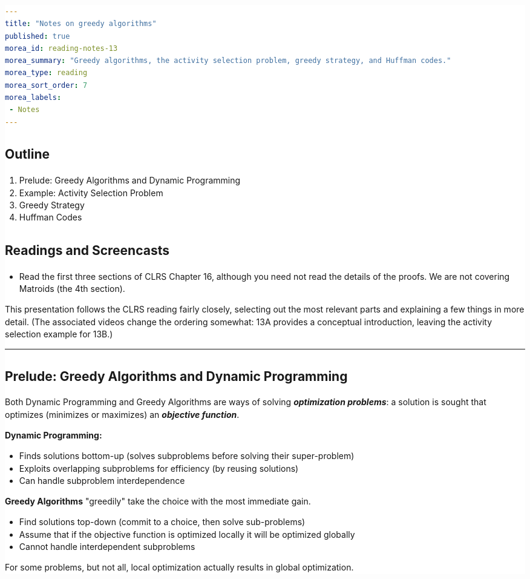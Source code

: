 ```yaml
---
title: "Notes on greedy algorithms"
published: true
morea_id: reading-notes-13
morea_summary: "Greedy algorithms, the activity selection problem, greedy strategy, and Huffman codes."
morea_type: reading
morea_sort_order: 7
morea_labels:
 - Notes
---
```


## Outline

  1. Prelude: Greedy Algorithms and Dynamic Programming
  2. Example: Activity Selection Problem 
  3. Greedy Strategy 
  4. Huffman Codes 

## Readings and Screencasts

  * Read the first three sections of CLRS Chapter 16, although you need not read the details of the proofs. We are not covering Matroids (the 4th section).

This presentation follows the CLRS reading fairly closely, selecting out the
most relevant parts and explaining a few things in more detail. (The
associated videos change the ordering somewhat: 13A provides a conceptual
introduction, leaving the activity selection example for 13B.)

* * *

##  Prelude: Greedy Algorithms and Dynamic Programming

Both Dynamic Programming and Greedy Algorithms are ways of solving
_**optimization problems**_: a solution is sought that optimizes (minimizes or
maximizes) an _**objective function**_.

**Dynamic Programming:**

  * Finds solutions bottom-up (solves subproblems before solving their super-problem) 
  * Exploits overlapping subproblems for efficiency (by reusing solutions)
  * Can handle subproblem interdependence 

**Greedy Algorithms** "greedily" take the choice with the most immediate gain. 

  * Find solutions top-down (commit to a choice, then solve sub-problems) 
  * Assume that if the objective function is optimized locally it will be optimized globally
  * Cannot handle interdependent subproblems 

For some problems, but not all, local optimization actually results in global
optimization.
